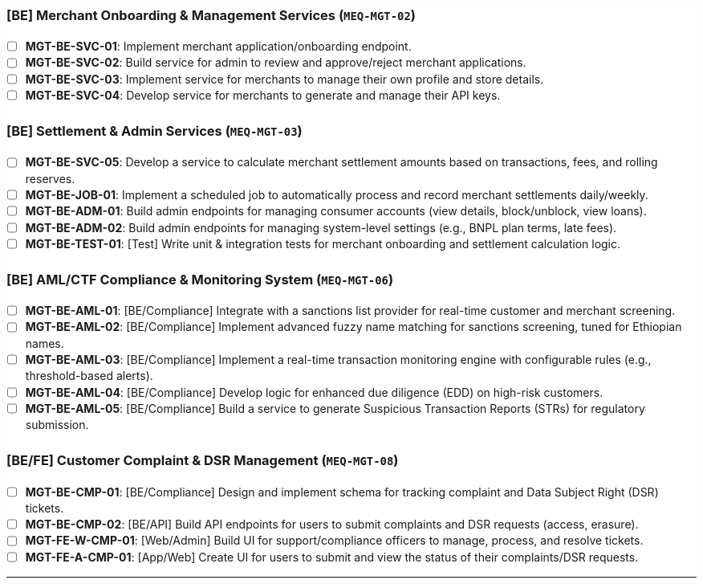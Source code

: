 ### [BE] Merchant Onboarding & Management Services (`MEQ-MGT-02`)

- [ ] **MGT-BE-SVC-01**: Implement merchant application/onboarding endpoint.
- [ ] **MGT-BE-SVC-02**: Build service for admin to review and approve/reject merchant applications.
- [ ] **MGT-BE-SVC-03**: Implement service for merchants to manage their own profile and store
      details.
- [ ] **MGT-BE-SVC-04**: Develop service for merchants to generate and manage their API keys.

### [BE] Settlement & Admin Services (`MEQ-MGT-03`)

- [ ] **MGT-BE-SVC-05**: Develop a service to calculate merchant settlement amounts based on
      transactions, fees, and rolling reserves.
- [ ] **MGT-BE-JOB-01**: Implement a scheduled job to automatically process and record merchant
      settlements daily/weekly.
- [ ] **MGT-BE-ADM-01**: Build admin endpoints for managing consumer accounts (view details,
      block/unblock, view loans).
- [ ] **MGT-BE-ADM-02**: Build admin endpoints for managing system-level settings (e.g., BNPL plan
      terms, late fees).
- [ ] **MGT-BE-TEST-01**: [Test] Write unit & integration tests for merchant onboarding and
      settlement calculation logic.

### [BE] AML/CTF Compliance & Monitoring System (`MEQ-MGT-06`)

- [ ] **MGT-BE-AML-01**: [BE/Compliance] Integrate with a sanctions list provider for real-time
      customer and merchant screening.
- [ ] **MGT-BE-AML-02**: [BE/Compliance] Implement advanced fuzzy name matching for sanctions
      screening, tuned for Ethiopian names.
- [ ] **MGT-BE-AML-03**: [BE/Compliance] Implement a real-time transaction monitoring engine with
      configurable rules (e.g., threshold-based alerts).
- [ ] **MGT-BE-AML-04**: [BE/Compliance] Develop logic for enhanced due diligence (EDD) on high-risk
      customers.
- [ ] **MGT-BE-AML-05**: [BE/Compliance] Build a service to generate Suspicious Transaction Reports
      (STRs) for regulatory submission.

### [BE/FE] Customer Complaint & DSR Management (`MEQ-MGT-08`)

- [ ] **MGT-BE-CMP-01**: [BE/Compliance] Design and implement schema for tracking complaint and Data
      Subject Right (DSR) tickets.
- [ ] **MGT-BE-CMP-02**: [BE/API] Build API endpoints for users to submit complaints and DSR
      requests (access, erasure).
- [ ] **MGT-FE-W-CMP-01**: [Web/Admin] Build UI for support/compliance officers to manage, process,
      and resolve tickets.
- [ ] **MGT-FE-A-CMP-01**: [App/Web] Create UI for users to submit and view the status of their
      complaints/DSR requests.

---
